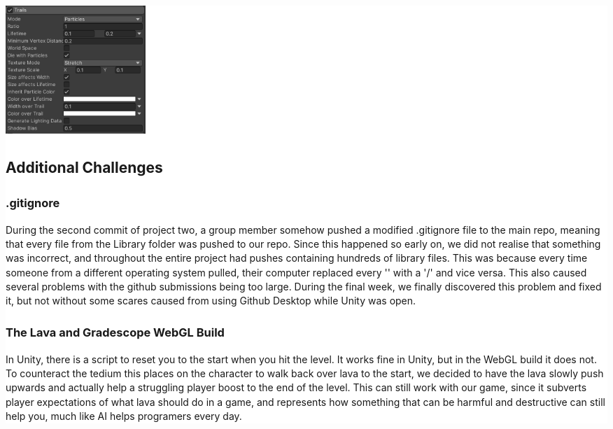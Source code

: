   <img src="GDD Content/ParticleSystem2.png" width="200" /> 
</p>

## Additional Challenges

### .gitignore

During the second commit of project two, a group member somehow pushed a modified .gitignore file to the main repo, meaning that every file from the Library folder was pushed to our repo. Since this happened so early on, we did not realise that something was incorrect, and throughout the entire project had pushes containing hundreds of library files. This was because every time someone from a different operating system pulled, their computer replaced every '\' with a '/' and vice versa. This also caused several problems with the github submissions being too large. During the final week, we finally discovered this problem and fixed it, but not without some scares caused from using Github Desktop while Unity was open.

### The Lava and Gradescope WebGL Build

In Unity, there is a script to reset you to the start when you hit the level. It works fine in Unity, but in the WebGL build it does not. To counteract the tedium this places on the character to walk back over lava to the start, we decided to have the lava slowly push upwards and actually help a struggling player boost to the end of the level. This can still work with our game, since it subverts player expectations of what lava should do in a game, and represents how something that can be harmful and destructive can still help you, much like AI helps programers every day.
